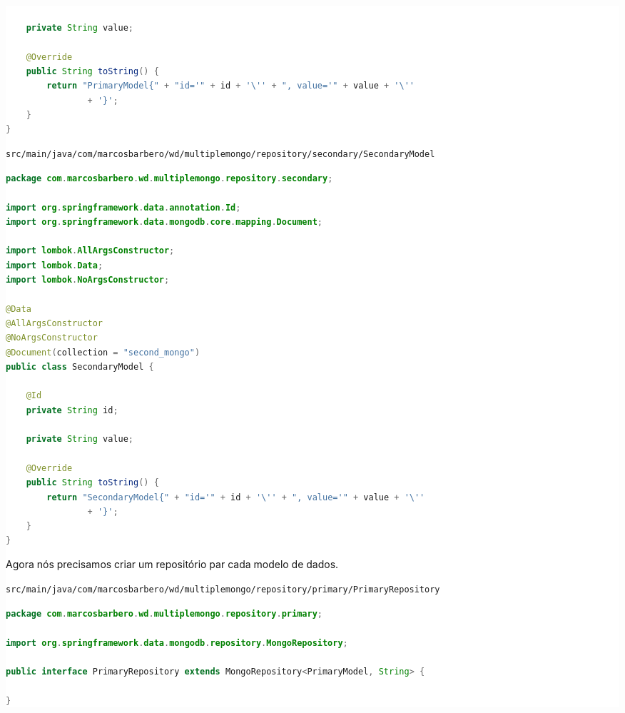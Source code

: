 ```java

	private String value;

	@Override
	public String toString() {
        return "PrimaryModel{" + "id='" + id + '\'' + ", value='" + value + '\''
				+ '}';
	}
}
```

`src/main/java/com/marcosbarbero/wd/multiplemongo/repository/secondary/SecondaryModel`

```java
package com.marcosbarbero.wd.multiplemongo.repository.secondary;

import org.springframework.data.annotation.Id;
import org.springframework.data.mongodb.core.mapping.Document;

import lombok.AllArgsConstructor;
import lombok.Data;
import lombok.NoArgsConstructor;

@Data
@AllArgsConstructor
@NoArgsConstructor
@Document(collection = "second_mongo")
public class SecondaryModel {

    @Id
    private String id;

    private String value;

    @Override
    public String toString() {
        return "SecondaryModel{" + "id='" + id + '\'' + ", value='" + value + '\''
                + '}';
    }
}

```

Agora nós precisamos criar um repositório par cada modelo de dados.

`src/main/java/com/marcosbarbero/wd/multiplemongo/repository/primary/PrimaryRepository`

```java
package com.marcosbarbero.wd.multiplemongo.repository.primary;

import org.springframework.data.mongodb.repository.MongoRepository;

public interface PrimaryRepository extends MongoRepository<PrimaryModel, String> {

}
```
